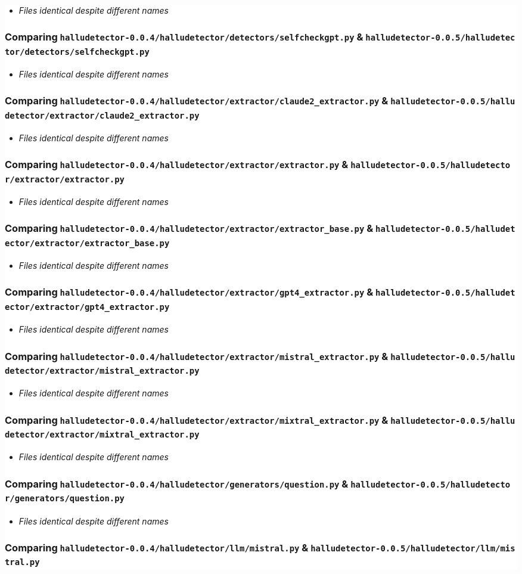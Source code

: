  * *Files identical despite different names*

### Comparing `halludetector-0.0.4/halludetector/detectors/selfcheckgpt.py` & `halludetector-0.0.5/halludetector/detectors/selfcheckgpt.py`

 * *Files identical despite different names*

### Comparing `halludetector-0.0.4/halludetector/extractor/claude2_extractor.py` & `halludetector-0.0.5/halludetector/extractor/claude2_extractor.py`

 * *Files identical despite different names*

### Comparing `halludetector-0.0.4/halludetector/extractor/extractor.py` & `halludetector-0.0.5/halludetector/extractor/extractor.py`

 * *Files identical despite different names*

### Comparing `halludetector-0.0.4/halludetector/extractor/extractor_base.py` & `halludetector-0.0.5/halludetector/extractor/extractor_base.py`

 * *Files identical despite different names*

### Comparing `halludetector-0.0.4/halludetector/extractor/gpt4_extractor.py` & `halludetector-0.0.5/halludetector/extractor/gpt4_extractor.py`

 * *Files identical despite different names*

### Comparing `halludetector-0.0.4/halludetector/extractor/mistral_extractor.py` & `halludetector-0.0.5/halludetector/extractor/mistral_extractor.py`

 * *Files identical despite different names*

### Comparing `halludetector-0.0.4/halludetector/extractor/mixtral_extractor.py` & `halludetector-0.0.5/halludetector/extractor/mixtral_extractor.py`

 * *Files identical despite different names*

### Comparing `halludetector-0.0.4/halludetector/generators/question.py` & `halludetector-0.0.5/halludetector/generators/question.py`

 * *Files identical despite different names*

### Comparing `halludetector-0.0.4/halludetector/llm/mistral.py` & `halludetector-0.0.5/halludetector/llm/mistral.py`

